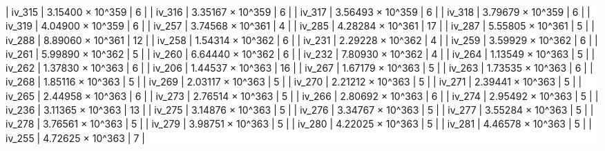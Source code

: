 | iv_315 | 3.15400 × 10^359 | 6 |
| iv_316 | 3.35167 × 10^359 | 6 |
| iv_317 | 3.56493 × 10^359 | 6 |
| iv_318 | 3.79679 × 10^359 | 6 |
| iv_319 | 4.04900 × 10^359 | 6 |
| iv_257 | 3.74568 × 10^361 | 4 |
| iv_285 | 4.28284 × 10^361 | 17 |
| iv_287 | 5.55805 × 10^361 | 5 |
| iv_288 | 8.89060 × 10^361 | 12 |
| iv_258 | 1.54314 × 10^362 | 6 |
| iv_231 | 2.29228 × 10^362 | 4 |
| iv_259 | 3.59929 × 10^362 | 6 |
| iv_261 | 5.99890 × 10^362 | 5 |
| iv_260 | 6.64440 × 10^362 | 6 |
| iv_232 | 7.80930 × 10^362 | 4 |
| iv_264 | 1.13549 × 10^363 | 5 |
| iv_262 | 1.37830 × 10^363 | 6 |
| iv_206 | 1.44537 × 10^363 | 16 |
| iv_267 | 1.67179 × 10^363 | 5 |
| iv_263 | 1.73535 × 10^363 | 6 |
| iv_268 | 1.85116 × 10^363 | 5 |
| iv_269 | 2.03117 × 10^363 | 5 |
| iv_270 | 2.21212 × 10^363 | 5 |
| iv_271 | 2.39441 × 10^363 | 5 |
| iv_265 | 2.44958 × 10^363 | 6 |
| iv_273 | 2.76514 × 10^363 | 5 |
| iv_266 | 2.80692 × 10^363 | 6 |
| iv_274 | 2.95492 × 10^363 | 5 |
| iv_236 | 3.11365 × 10^363 | 13 |
| iv_275 | 3.14876 × 10^363 | 5 |
| iv_276 | 3.34767 × 10^363 | 5 |
| iv_277 | 3.55284 × 10^363 | 5 |
| iv_278 | 3.76561 × 10^363 | 5 |
| iv_279 | 3.98751 × 10^363 | 5 |
| iv_280 | 4.22025 × 10^363 | 5 |
| iv_281 | 4.46578 × 10^363 | 5 |
| iv_255 | 4.72625 × 10^363 | 7 |